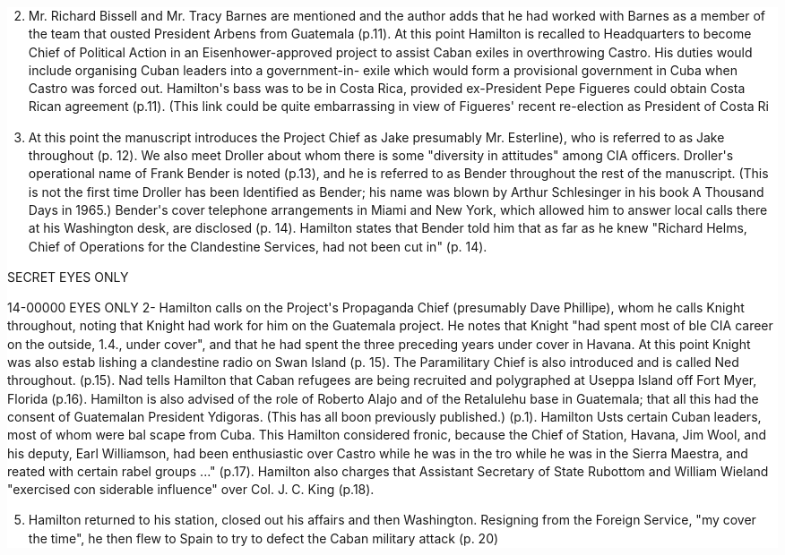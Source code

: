 2. Mr. Richard Bissell and Mr. Tracy Barnes are mentioned and
the author adds that he had worked with Barnes as a member of the team
that ousted President Arbens from Guatemala (p.11). At this point Hamilton
is
recalled to Headquarters to become Chief of Political Action in an
Eisenhower-approved project to assist Caban exiles in overthrowing Castro.
His duties would include organising Cuban leaders into a government-in-
exile which would form a provisional government in Cuba when Castro was
forced out. Hamilton's bass was to be in Costa Rica, provided ex-President
Pepe Figueres could obtain Costa Rican agreement (p.11). (This link could
be quite embarrassing in view of Figueres' recent re-election as President
of Costa Ri

3. At this point the manuscript introduces the Project Chief as Jake
presumably Mr. Esterline), who is referred to as Jake throughout (p. 12).
We also meet Droller about whom there is some "diversity in attitudes"
among CIA officers. Droller's operational name of Frank Bender is noted (p.13),
and he is referred to as Bender throughout the rest of the manuscript. (This
is not the first time Droller has been Identified as Bender; his name was
blown by Arthur Schlesinger in his book A Thousand Days in 1965.) Bender's
cover telephone arrangements in Miami and New York, which allowed him to
answer local calls there at his Washington desk, are disclosed (p. 14).
Hamilton states that Bender told him that as far as he knew "Richard Helms,
Chief of Operations for the Clandestine Services, had not been cut in" (p. 14).

SECRET
EYES ONLY

14-00000
EYES ONLY
2-
Hamilton calls on the Project's Propaganda Chief (presumably
Dave Phillipe), whom he calls Knight throughout, noting that Knight had work
for him on the Guatemala project. He notes that Knight "had spent most of ble
CIA career on the outside, 1.4., under cover", and that he had spent the three
preceding years under cover in Havana. At this point Knight was also estab
lishing a clandestine radio on Swan Island (p. 15). The Paramilitary Chief is
also introduced and is called Ned throughout. (p.15). Nad tells Hamilton that
Caban refugees are being recruited and polygraphed at Useppa Island off Fort
Myer, Florida (p.16). Hamilton is also advised of the role of Roberto Alajo
and of the Retalulehu base in Guatemala; that all this had the consent of
Guatemalan President Ydigoras. (This has all boon previously published.) (p.1).
Hamilton Usts certain Cuban leaders, most of whom were bal
scape from Cuba. This Hamilton considered fronic, because the Chief of
Station, Havana, Jim Wool, and his deputy, Earl Williamson, had been
enthusiastic over Castro while he was in the tro while he was in the Sierra Maestra, and
reated with certain rabel groups ..." (p.17). Hamilton also charges that
Assistant Secretary of State Rubottom and William Wieland "exercised con
siderable influence" over Col. J. C. King (p.18).

5. Hamilton returned to his station, closed out his affairs and then
Washington. Resigning from the Foreign Service, "my cover
the time", he then flew to Spain to try to defect the Caban military attack
(p. 20)
